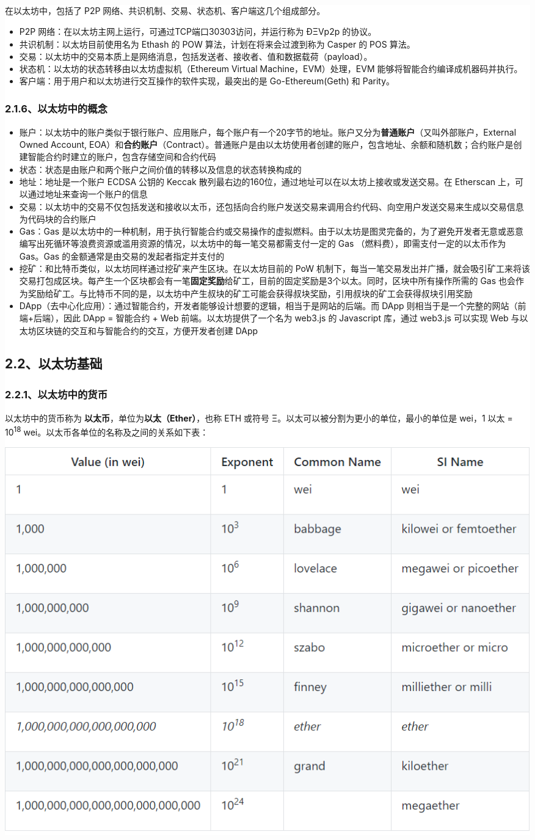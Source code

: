 在以太坊中，包括了 P2P 网络、共识机制、交易、状态机、客户端这几个组成部分。

* P2P 网络：在以太坊主网上运行，可通过TCP端口30303访问，并运行称为 ÐΞVp2p 的协议。
* 共识机制：以太坊目前使用名为 Ethash 的 POW 算法，计划在将来会过渡到称为 Casper 的 POS 算法。
* 交易：以太坊中的交易本质上是网络消息，包括发送者、接收者、值和数据载荷（payload）。
* 状态机：以太坊的状态转移由以太坊虚拟机（Ethereum Virtual Machine，EVM）处理，EVM 能够将智能合约编译成机器码并执行。
* 客户端：用于用户和以太坊进行交互操作的软件实现，最突出的是 Go-Ethereum(Geth) 和 Parity。

### 2.1.6、以太坊中的概念 ###

* 账户：以太坊中的账户类似于银行账户、应用账户，每个账户有一个20字节的地址。账户又分为**普通账户**（又叫外部账户，External Owned Account, EOA）和**合约账户**（Contract）。普通账户是由以太坊使用者创建的账户，包含地址、余额和随机数；合约账户是创建智能合约时建立的账户，包含存储空间和合约代码
* 状态：状态是由账户和两个账户之间价值的转移以及信息的状态转换构成的
* 地址：地址是一个账户 ECDSA 公钥的 Keccak 散列最右边的160位，通过地址可以在以太坊上接收或发送交易。在 Etherscan 上，可以通过地址来查询一个账户的信息
* 交易：以太坊中的交易不仅包括发送和接收以太币，还包括向合约账户发送交易来调用合约代码、向空用户发送交易来生成以交易信息为代码块的合约账户
* Gas：Gas 是以太坊中的一种机制，用于执行智能合约或交易操作的虚拟燃料。由于以太坊是图灵完备的，为了避免开发者无意或恶意编写出死循环等浪费资源或滥用资源的情况，以太坊中的每一笔交易都需支付一定的 Gas （燃料费），即需支付一定的以太币作为 Gas。Gas 的金额通常是由交易的发起者指定并支付的
* 挖矿：和比特币类似，以太坊同样通过挖矿来产生区块。在以太坊目前的 PoW 机制下，每当一笔交易发出并广播，就会吸引矿工来将该交易打包成区块。每产生一个区块都会有一笔**固定奖励**给矿工，目前的固定奖励是3个以太。同时，区块中所有操作所需的 Gas 也会作为奖励给矿工。与比特币不同的是，以太坊中产生叔块的矿工可能会获得叔块奖励，引用叔块的矿工会获得叔块引用奖励
* DApp（去中心化应用）：通过智能合约，开发者能够设计想要的逻辑，相当于是网站的后端。而 DApp 则相当于是一个完整的网站（前端+后端），因此 DApp = 智能合约 + Web 前端。以太坊提供了一个名为 web3.js 的 Javascript 库，通过 web3.js 可以实现 Web 与以太坊区块链的交互和与智能合约的交互，方便开发者创建 DApp

## 2.2、以太坊基础 ##

### 2.2.1、以太坊中的货币 ###

以太坊中的货币称为 **以太币**，单位为**以太（Ether）**，也称 ETH 或符号 Ξ。以太可以被分割为更小的单位，最小的单位是 wei，1 以太 =  $10^18$  wei。以太币各单位的名称及之间的关系如下表：



<center class="half">
    <img src=".\pic\image-20210219000835894.png"/>